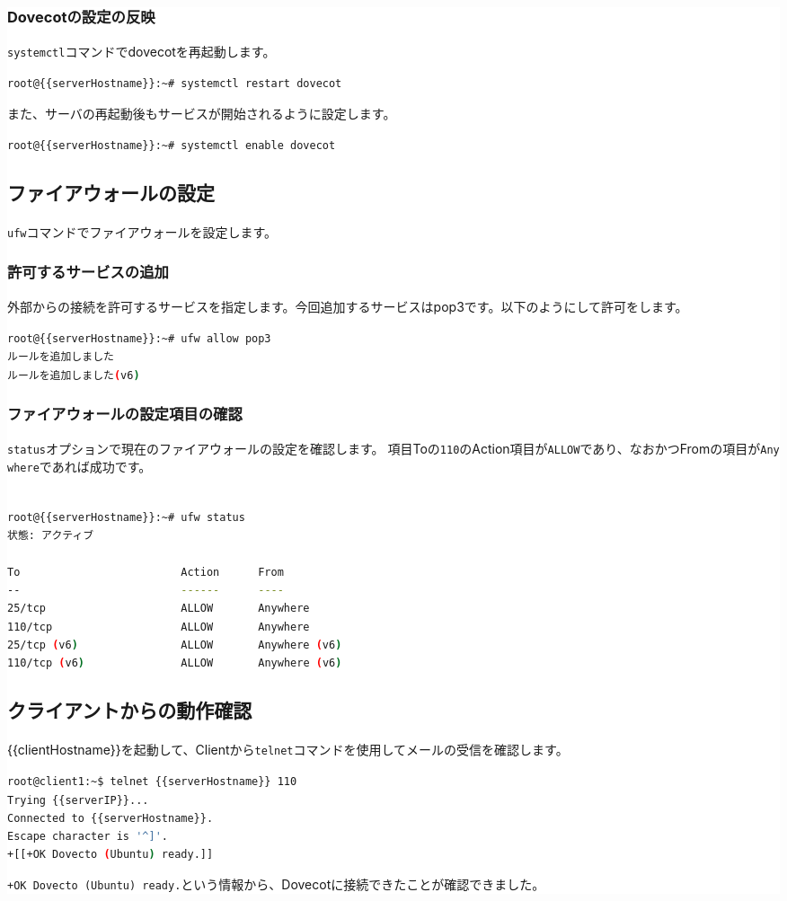 ### Dovecotの設定の反映
`systemctl`コマンドでdovecotを再起動します。

```bash
root@{{serverHostname}}:~# systemctl restart dovecot
```

また、サーバの再起動後もサービスが開始されるように設定します。
```bash
root@{{serverHostname}}:~# systemctl enable dovecot
```

## ファイアウォールの設定
`ufw`コマンドでファイアウォールを設定します。

### 許可するサービスの追加
外部からの接続を許可するサービスを指定します。今回追加するサービスはpop3です。以下のようにして許可をします。
```bash
root@{{serverHostname}}:~# ufw allow pop3
ルールを追加しました
ルールを追加しました(v6)
```

### ファイアウォールの設定項目の確認
`status`オプションで現在のファイアウォールの設定を確認します。
項目Toの`110`のAction項目が`ALLOW`であり、なおかつFromの項目が`Anywhere`であれば成功です。

```bash

root@{{serverHostname}}:~# ufw status
状態: アクティブ

To                         Action      From
--                         ------      ----
25/tcp                     ALLOW       Anywhere                  
110/tcp                    ALLOW       Anywhere                  
25/tcp (v6)                ALLOW       Anywhere (v6)             
110/tcp (v6)               ALLOW       Anywhere (v6) 
```

## クライアントからの動作確認
{{clientHostname}}を起動して、Clientから`telnet`コマンドを使用してメールの受信を確認します。

```bash
root@client1:~$ telnet {{serverHostname}} 110
Trying {{serverIP}}...
Connected to {{serverHostname}}.
Escape character is '^]'.
+[[+OK Dovecto (Ubuntu) ready.]]
```
`+OK Dovecto (Ubuntu) ready.`という情報から、Dovecotに接続できたことが確認できました。

